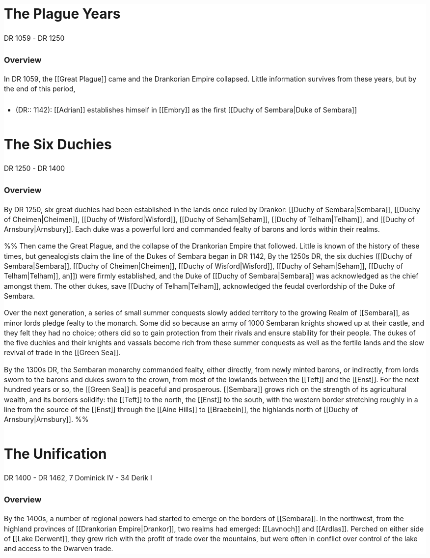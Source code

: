 # The Plague Years
DR 1059 - DR 1250
### Overview
In DR 1059, the [[Great Plague]] came and the Drankorian Empire collapsed. Little information survives from these years, but by the end of this period, 
###
* (DR:: 1142): [[Adrian]] establishes himself in [[Embry]] as the first [[Duchy of Sembara|Duke of Sembara]]

# The Six Duchies
DR 1250 - DR 1400
### Overview
By DR 1250, six great duchies had been established in the lands once ruled by Drankor: [[Duchy of Sembara|Sembara]], [[Duchy of Cheimen|Cheimen]], [[Duchy of Wisford|Wisford]], [[Duchy of Seham|Seham]], [[Duchy of Telham|Telham]], and [[Duchy of Arnsbury|Arnsbury]]. Each duke was a powerful lord and commanded fealty of barons and lords within their realms. 

%%
Then came the Great Plague, and the collapse of the Drankorian Empire that followed. Little is known of the history of these times, but genealogists claim the line of the Dukes of Sembara began in DR 1142, By the 1250s DR, the six duchies ([[Duchy of Sembara|Sembara]], [[Duchy of Cheimen|Cheimen]], [[Duchy of Wisford|Wisford]], [[Duchy of Seham|Seham]], [[Duchy of Telham|Telham]], an[](Duchy%20of%20Arnsbury.md)]]) were firmly established, and the Duke of [[Duchy of Sembara|Sembara]] was acknowledged as the chief amongst them. The other dukes, save [[Duchy of Telham|Telham]], acknowledged the feudal overlordship of the Duke of Sembara.

Over the next generation, a series of small summer conquests slowly added territory to the growing Realm of [[Sembara]], as minor lords pledge fealty to the monarch. Some did so because an army of 1000 Sembaran knights showed up at their castle, and they felt they had no choice; others did so to gain protection from their rivals and ensure stability for their people. The dukes of the five duchies and their knights and vassals become rich from these summer conquests as well as the fertile lands and the slow revival of trade in the [[Green Sea]]. 

By the 1300s DR, the Sembaran monarchy commanded fealty, either directly, from newly minted barons, or indirectly, from lords sworn to the barons and dukes sworn to the crown, from most of the lowlands between the [[Teft]] and the [[Enst]]. For the next hundred years or so, the [[Green Sea]] is peaceful and prosperous. [[Sembara]] grows rich on the strength of its agricultural wealth, and its borders solidify: the [[Teft]] to the north, the [[Enst]] to the south, with the western border stretching roughly in a line from the source of the [[Enst]] through the [[Aine Hills]] to [[Braebein]], the highlands north of [[Duchy of Arnsbury|Arnsbury]].
%%

# The Unification
DR 1400 - DR 1462, 7 Dominick IV - 34 Derik I
### Overview
By the 1400s, a number of regional powers had started to emerge on the borders of [[Sembara]]. In the northwest, from the highland provinces of [[Drankorian Empire|Drankor]], two realms had emerged: [[Lavnoch]] and [[Ardlas]]. Perched on either side of [[Lake Derwent]], they grew rich with the profit of trade over the mountains, but were often in conflict over control of the lake and access to the Dwarven trade.

